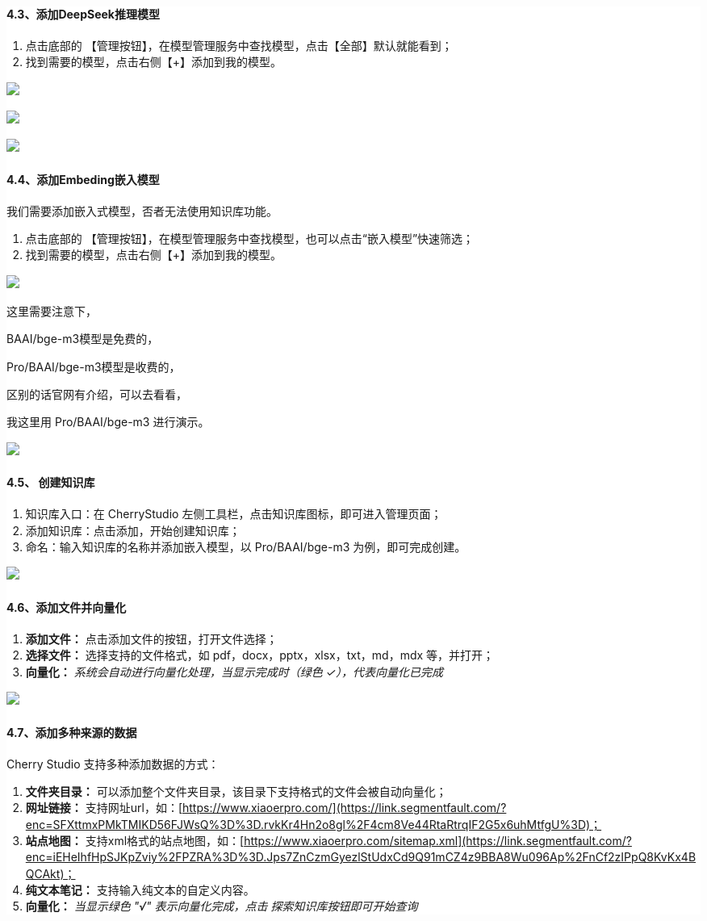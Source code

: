 #### 4.3、添加DeepSeek推理模型

1.  点击底部的 【管理按钮】，在模型管理服务中查找模型，点击【全部】默认就能看到；
2.  找到需要的模型，点击右侧【+】添加到我的模型。

![](https://segmentfault.com/img/remote/1460000046073607)

![](https://segmentfault.com/img/remote/1460000046073608)

![](https://segmentfault.com/img/remote/1460000046073609)

#### 4.4、添加Embeding嵌入模型

我们需要添加嵌入式模型，否者无法使用知识库功能。

1.  点击底部的 【管理按钮】，在模型管理服务中查找模型，也可以点击“嵌入模型”快速筛选；
2.  找到需要的模型，点击右侧【+】添加到我的模型。

![](https://segmentfault.com/img/remote/1460000046073610)

这里需要注意下，

BAAI/bge-m3模型是免费的，

Pro/BAAI/bge-m3模型是收费的，

区别的话官网有介绍，可以去看看，

我这里用 Pro/BAAI/bge-m3 进行演示。

![](https://segmentfault.com/img/remote/1460000046073611)

#### 4.5、 创建知识库

1.  知识库入口：在 CherryStudio 左侧工具栏，点击知识库图标，即可进入管理页面；
2.  添加知识库：点击添加，开始创建知识库；
3.  命名：输入知识库的名称并添加嵌入模型，以 Pro/BAAI/bge-m3 为例，即可完成创建。

![](https://segmentfault.com/img/remote/1460000046073612)

#### 4.6、添加文件并向量化

1.  **添加文件：** 点击添加文件的按钮，打开文件选择；
2.  **选择文件：** 选择支持的文件格式，如 pdf，docx，pptx，xlsx，txt，md，mdx 等，并打开；
3.  **向量化：** _系统会自动进行向量化处理，当显示完成时（绿色 ✓），代表向量化已完成_

![](https://segmentfault.com/img/remote/1460000046073613)

#### 4.7、添加多种来源的数据

Cherry Studio 支持多种添加数据的方式：

1.  **文件夹目录：** 可以添加整个文件夹目录，该目录下支持格式的文件会被自动向量化；
2.  **网址链接：** 支持网址url，如：[https://www.xiaoerpro.com/](https://link.segmentfault.com/?enc=SFXttmxPMkTMIKD56FJWsQ%3D%3D.rvkKr4Hn2o8gl%2F4cm8Ve44RtaRtrqIF2G5x6uhMtfgU%3D)；
3.  **站点地图：** 支持xml格式的站点地图，如：[https://www.xiaoerpro.com/sitemap.xml](https://link.segmentfault.com/?enc=iEHeIhfHpSJKpZviy%2FPZRA%3D%3D.Jps7ZnCzmGyezlStUdxCd9Q91mCZ4z9BBA8Wu096Ap%2FnCf2zIPpQ8KvKx4BQCAkt)；
4.  **纯文本笔记：** 支持输入纯文本的自定义内容。
5.  **向量化：** _当显示绿色 "√" 表示向量化完成，点击 探索知识库按钮即可开始查询_
